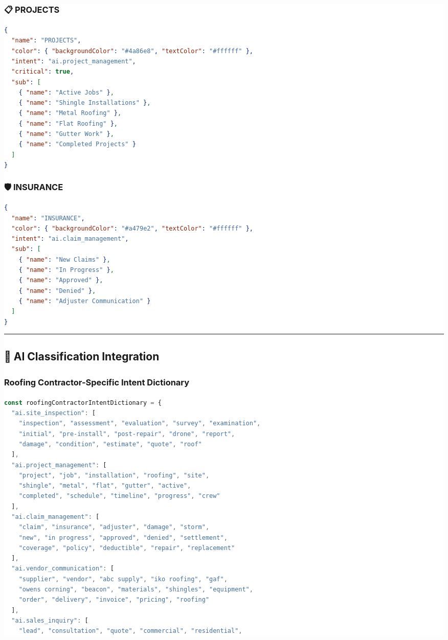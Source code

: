 ### **📋 PROJECTS**
```json
{
  "name": "PROJECTS",
  "color": { "backgroundColor": "#4a86e8", "textColor": "#ffffff" },
  "intent": "ai.project_management",
  "critical": true,
  "sub": [
    { "name": "Active Jobs" },
    { "name": "Shingle Installations" },
    { "name": "Metal Roofing" },
    { "name": "Flat Roofing" },
    { "name": "Gutter Work" },
    { "name": "Completed Projects" }
  ]
}
```

### **🛡️ INSURANCE**
```json
{
  "name": "INSURANCE",
  "color": { "backgroundColor": "#a479e2", "textColor": "#ffffff" },
  "intent": "ai.claim_management",
  "sub": [
    { "name": "New Claims" },
    { "name": "In Progress" },
    { "name": "Approved" },
    { "name": "Denied" },
    { "name": "Adjuster Communication" }
  ]
}
```

---

## 🧠 **AI Classification Integration**

### **Roofing Contractor-Specific Intent Dictionary**
```javascript
const roofingContractorIntentDictionary = {
  "ai.site_inspection": [
    "inspection", "assessment", "evaluation", "survey", "examination",
    "initial", "pre-install", "post-repair", "drone", "report",
    "damage", "condition", "estimate", "quote", "roof"
  ],
  "ai.project_management": [
    "project", "job", "installation", "roofing", "site",
    "shingle", "metal", "flat", "gutter", "active",
    "completed", "schedule", "timeline", "progress", "crew"
  ],
  "ai.claim_management": [
    "claim", "insurance", "adjuster", "damage", "storm",
    "new", "in progress", "approved", "denied", "settlement",
    "coverage", "policy", "deductible", "repair", "replacement"
  ],
  "ai.vendor_communication": [
    "supplier", "vendor", "abc supply", "iko roofing", "gaf",
    "owens corning", "beacon", "materials", "shingles", "equipment",
    "order", "delivery", "invoice", "pricing", "roofing"
  ],
  "ai.sales_inquiry": [
    "lead", "consultation", "quote", "commercial", "residential",
```